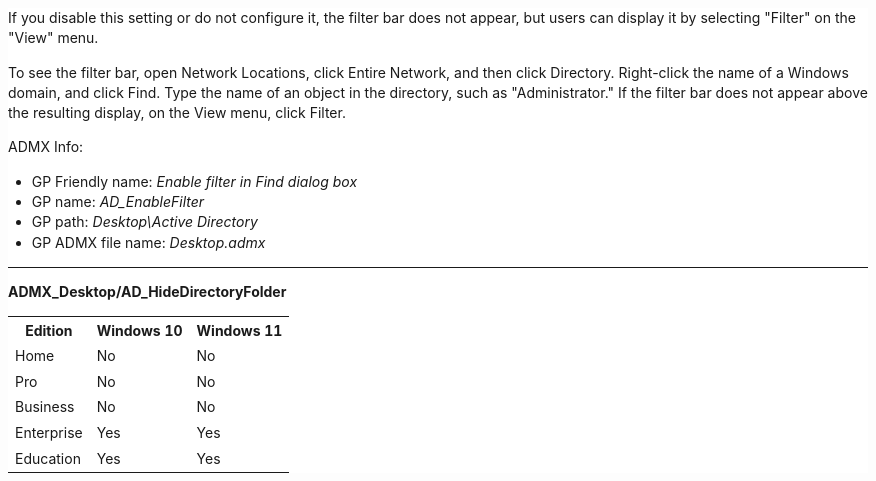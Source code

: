 If you disable this setting or do not configure it, the filter bar does not appear, but users can display it by selecting "Filter" on the "View" menu.

To see the filter bar, open Network Locations, click Entire Network, and then click Directory. Right-click the name of a Windows domain, and click Find. Type the name of an object in the directory, such as  "Administrator." If the filter bar does not appear above the resulting display, on the View menu, click Filter.





ADMX Info:  
-   GP Friendly name: *Enable filter in Find dialog box*
-   GP name: *AD_EnableFilter*
-   GP path: *Desktop\Active Directory*
-   GP ADMX file name: *Desktop.admx*



<hr/>


<a href="" id="admx-desktop-ad-hidedirectoryfolder"></a>**ADMX_Desktop/AD_HideDirectoryFolder**  


<table>
<tr>
    <th>Edition</th>
    <th>Windows 10</th>
    <th>Windows 11</th>
</tr>
<tr>
    <td>Home</td>
    <td>No</td>
    <td>No</td>
</tr>
<tr>
    <td>Pro</td>
    <td>No</td>
    <td>No</td>
</tr>
<tr>
    <td>Business</td>
    <td>No</td>
    <td>No</td>
</tr>
<tr>
    <td>Enterprise</td>
    <td>Yes</td>
    <td>Yes</td>
</tr>
<tr>
    <td>Education</td>
    <td>Yes</td>
    <td>Yes</td>
</tr>
</table>
